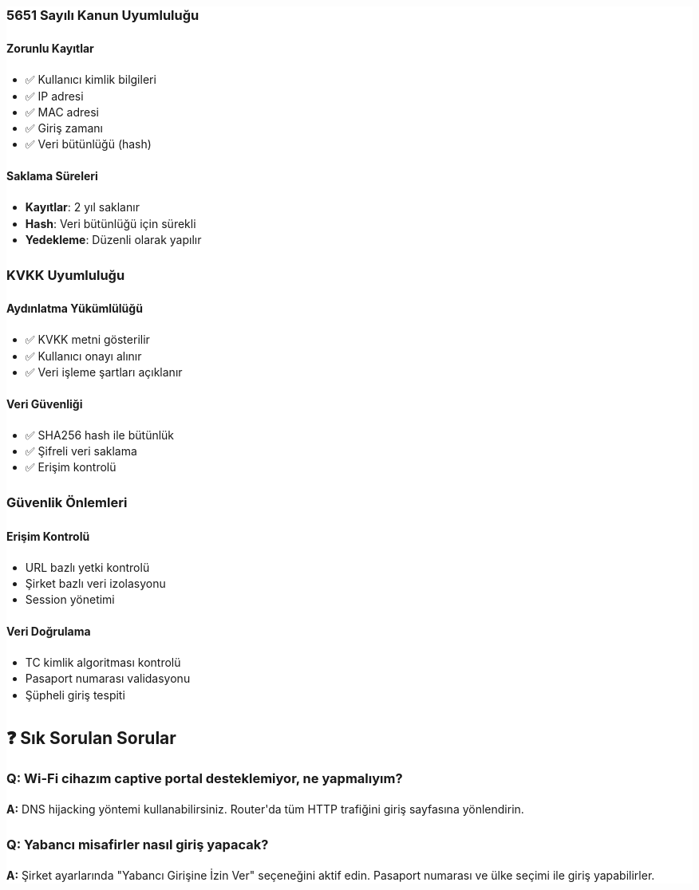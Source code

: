 ### **5651 Sayılı Kanun Uyumluluğu**

#### **Zorunlu Kayıtlar**
- ✅ Kullanıcı kimlik bilgileri
- ✅ IP adresi
- ✅ MAC adresi
- ✅ Giriş zamanı
- ✅ Veri bütünlüğü (hash)

#### **Saklama Süreleri**
- **Kayıtlar**: 2 yıl saklanır
- **Hash**: Veri bütünlüğü için sürekli
- **Yedekleme**: Düzenli olarak yapılır

### **KVKK Uyumluluğu**

#### **Aydınlatma Yükümlülüğü**
- ✅ KVKK metni gösterilir
- ✅ Kullanıcı onayı alınır
- ✅ Veri işleme şartları açıklanır

#### **Veri Güvenliği**
- ✅ SHA256 hash ile bütünlük
- ✅ Şifreli veri saklama
- ✅ Erişim kontrolü

### **Güvenlik Önlemleri**

#### **Erişim Kontrolü**
- URL bazlı yetki kontrolü
- Şirket bazlı veri izolasyonu
- Session yönetimi

#### **Veri Doğrulama**
- TC kimlik algoritması kontrolü
- Pasaport numarası validasyonu
- Şüpheli giriş tespiti

## ❓ Sık Sorulan Sorular

### **Q: Wi-Fi cihazım captive portal desteklemiyor, ne yapmalıyım?**
**A:** DNS hijacking yöntemi kullanabilirsiniz. Router'da tüm HTTP trafiğini giriş sayfasına yönlendirin.

### **Q: Yabancı misafirler nasıl giriş yapacak?**
**A:** Şirket ayarlarında "Yabancı Girişine İzin Ver" seçeneğini aktif edin. Pasaport numarası ve ülke seçimi ile giriş yapabilirler.
